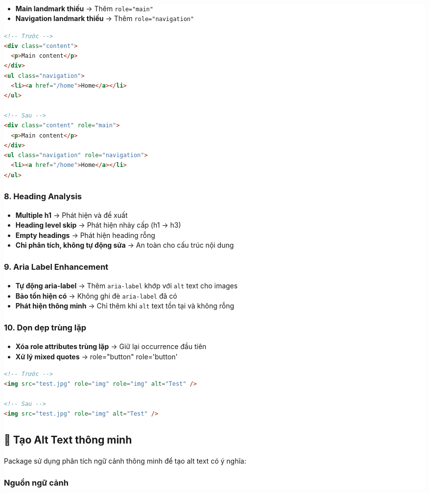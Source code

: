 - **Main landmark thiếu** → Thêm `role="main"`
- **Navigation landmark thiếu** → Thêm `role="navigation"`

```html
<!-- Trước -->
<div class="content">
  <p>Main content</p>
</div>
<ul class="navigation">
  <li><a href="/home">Home</a></li>
</ul>

<!-- Sau -->
<div class="content" role="main">
  <p>Main content</p>
</div>
<ul class="navigation" role="navigation">
  <li><a href="/home">Home</a></li>
</ul>
```

### 8. Heading Analysis

- **Multiple h1** → Phát hiện và đề xuất
- **Heading level skip** → Phát hiện nhảy cấp (h1 → h3)
- **Empty headings** → Phát hiện heading rỗng
- **Chỉ phân tích, không tự động sửa** → An toàn cho cấu trúc nội dung

### 9. Aria Label Enhancement

- **Tự động aria-label** → Thêm `aria-label` khớp với `alt` text cho images
- **Bảo tồn hiện có** → Không ghi đè `aria-label` đã có
- **Phát hiện thông minh** → Chỉ thêm khi `alt` text tồn tại và không rỗng

### 10. Dọn dẹp trùng lặp

- **Xóa role attributes trùng lặp** → Giữ lại occurrence đầu tiên
- **Xử lý mixed quotes** → role="button" role='button'

```html
<!-- Trước -->
<img src="test.jpg" role="img" role="img" alt="Test" />

<!-- Sau -->
<img src="test.jpg" role="img" alt="Test" />
```

## 🌟 Tạo Alt Text thông minh

Package sử dụng phân tích ngữ cảnh thông minh để tạo alt text có ý nghĩa:

### Nguồn ngữ cảnh
